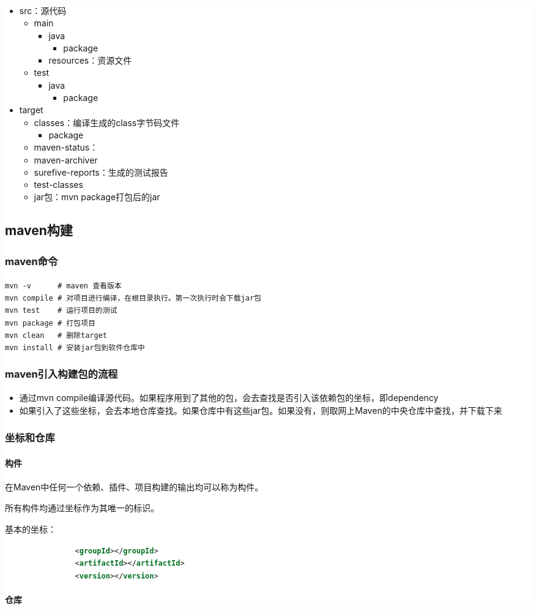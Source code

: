 - src：源代码
  - main
    - java
      - package
    - resources：资源文件
  - test
    - java
      - package
- target
  - classes：编译生成的class字节码文件
    - package
  - maven-status：
  - maven-archiver
  - surefive-reports：生成的测试报告
  - test-classes
  - jar包：mvn package打包后的jar



## maven构建

### maven命令

```shell
mvn -v 		# maven 查看版本
mvn compile # 对项目进行编译，在根目录执行。第一次执行时会下载jar包
mvn test 	# 运行项目的测试
mvn package # 打包项目
mvn clean	# 删除target
mvn install # 安装jar包到软件仓库中
```

### maven引入构建包的流程

- 通过mvn compile编译源代码。如果程序用到了其他的包，会去查找是否引入该依赖包的坐标，即dependency
- 如果引入了这些坐标，会去本地仓库查找。如果仓库中有这些jar包。如果没有，则取网上Maven的中央仓库中查找，并下载下来

### 坐标和仓库

#### 构件

在Maven中任何一个依赖、插件、项目构建的输出均可以称为构件。

所有构件均通过坐标作为其唯一的标识。

基本的坐标：

```Xml
            	<groupId></groupId>
            	<artifactId></artifactId>
            	<version></version>
```

#### 仓库
